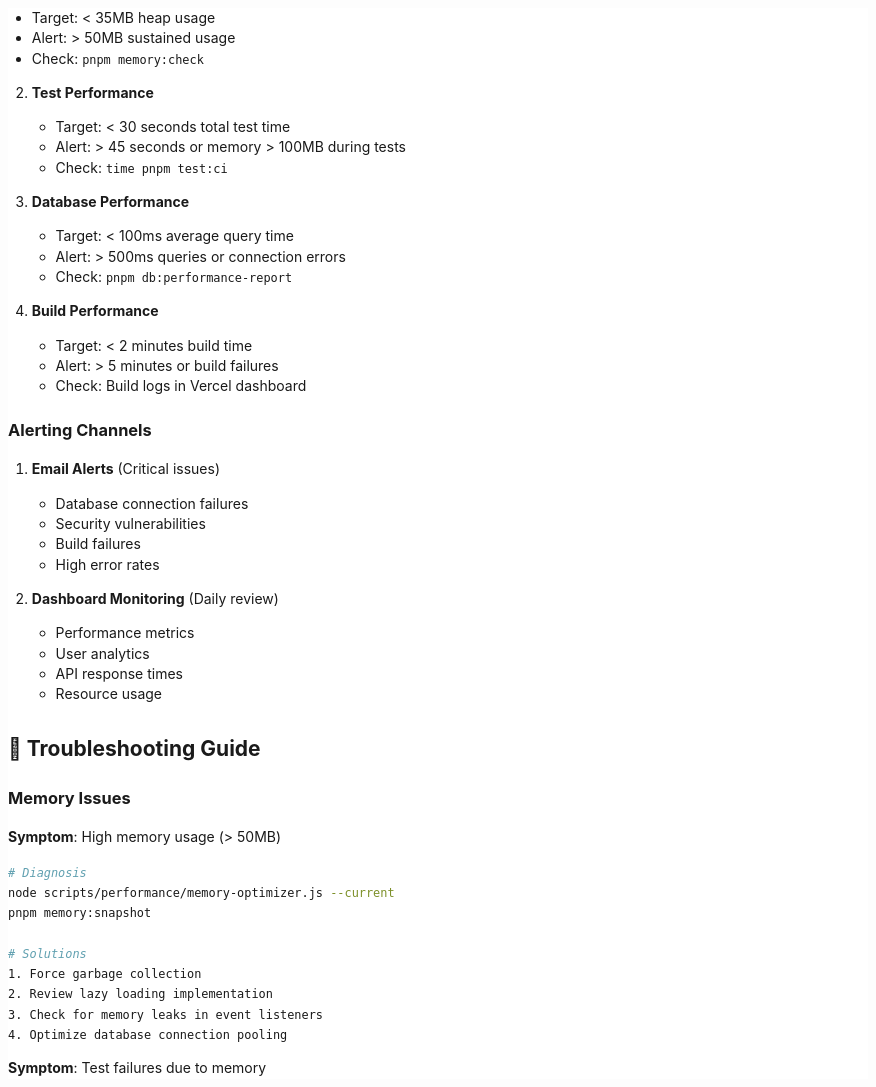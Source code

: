    - Target: < 35MB heap usage
   - Alert: > 50MB sustained usage
   - Check: `pnpm memory:check`

2. **Test Performance**

   - Target: < 30 seconds total test time
   - Alert: > 45 seconds or memory > 100MB during tests
   - Check: `time pnpm test:ci`

3. **Database Performance**

   - Target: < 100ms average query time
   - Alert: > 500ms queries or connection errors
   - Check: `pnpm db:performance-report`

4. **Build Performance**
   - Target: < 2 minutes build time
   - Alert: > 5 minutes or build failures
   - Check: Build logs in Vercel dashboard

### Alerting Channels

1. **Email Alerts** (Critical issues)

   - Database connection failures
   - Security vulnerabilities
   - Build failures
   - High error rates

2. **Dashboard Monitoring** (Daily review)
   - Performance metrics
   - User analytics
   - API response times
   - Resource usage

## 🔧 Troubleshooting Guide

### Memory Issues

**Symptom**: High memory usage (> 50MB)

```bash
# Diagnosis
node scripts/performance/memory-optimizer.js --current
pnpm memory:snapshot

# Solutions
1. Force garbage collection
2. Review lazy loading implementation
3. Check for memory leaks in event listeners
4. Optimize database connection pooling
```

**Symptom**: Test failures due to memory
